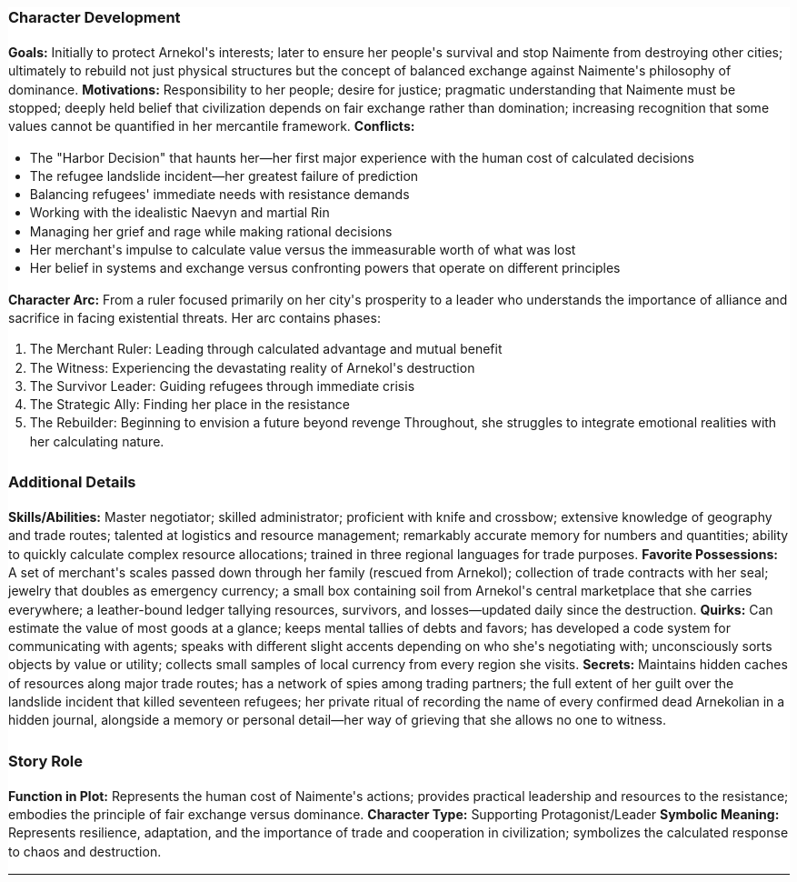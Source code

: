 ### Character Development
**Goals:** Initially to protect Arnekol's interests; later to ensure her people's survival and stop Naimente from destroying other cities; ultimately to rebuild not just physical structures but the concept of balanced exchange against Naimente's philosophy of dominance.
**Motivations:** Responsibility to her people; desire for justice; pragmatic understanding that Naimente must be stopped; deeply held belief that civilization depends on fair exchange rather than domination; increasing recognition that some values cannot be quantified in her mercantile framework.
**Conflicts:** 
- The "Harbor Decision" that haunts her—her first major experience with the human cost of calculated decisions
- The refugee landslide incident—her greatest failure of prediction
- Balancing refugees' immediate needs with resistance demands
- Working with the idealistic Naevyn and martial Rin
- Managing her grief and rage while making rational decisions
- Her merchant's impulse to calculate value versus the immeasurable worth of what was lost
- Her belief in systems and exchange versus confronting powers that operate on different principles

**Character Arc:** From a ruler focused primarily on her city's prosperity to a leader who understands the importance of alliance and sacrifice in facing existential threats. Her arc contains phases:
1. The Merchant Ruler: Leading through calculated advantage and mutual benefit
2. The Witness: Experiencing the devastating reality of Arnekol's destruction
3. The Survivor Leader: Guiding refugees through immediate crisis
4. The Strategic Ally: Finding her place in the resistance
5. The Rebuilder: Beginning to envision a future beyond revenge
Throughout, she struggles to integrate emotional realities with her calculating nature.

### Additional Details
**Skills/Abilities:** Master negotiator; skilled administrator; proficient with knife and crossbow; extensive knowledge of geography and trade routes; talented at logistics and resource management; remarkably accurate memory for numbers and quantities; ability to quickly calculate complex resource allocations; trained in three regional languages for trade purposes.
**Favorite Possessions:** A set of merchant's scales passed down through her family (rescued from Arnekol); collection of trade contracts with her seal; jewelry that doubles as emergency currency; a small box containing soil from Arnekol's central marketplace that she carries everywhere; a leather-bound ledger tallying resources, survivors, and losses—updated daily since the destruction.
**Quirks:** Can estimate the value of most goods at a glance; keeps mental tallies of debts and favors; has developed a code system for communicating with agents; speaks with different slight accents depending on who she's negotiating with; unconsciously sorts objects by value or utility; collects small samples of local currency from every region she visits.
**Secrets:** Maintains hidden caches of resources along major trade routes; has a network of spies among trading partners; the full extent of her guilt over the landslide incident that killed seventeen refugees; her private ritual of recording the name of every confirmed dead Arnekolian in a hidden journal, alongside a memory or personal detail—her way of grieving that she allows no one to witness.

### Story Role
**Function in Plot:** Represents the human cost of Naimente's actions; provides practical leadership and resources to the resistance; embodies the principle of fair exchange versus dominance.
**Character Type:** Supporting Protagonist/Leader
**Symbolic Meaning:** Represents resilience, adaptation, and the importance of trade and cooperation in civilization; symbolizes the calculated response to chaos and destruction.

---